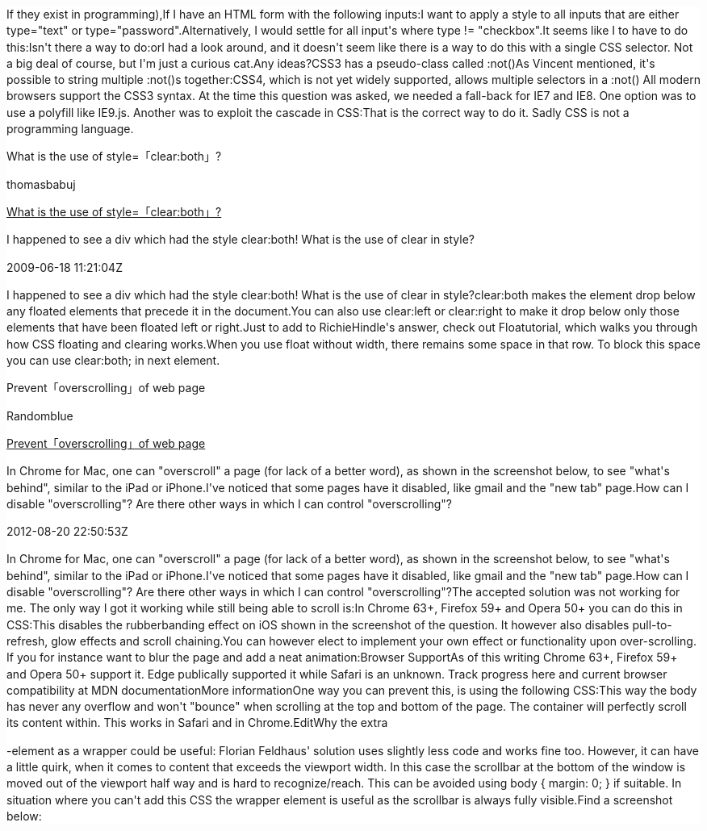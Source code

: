 If they exist in programming),If I have an HTML form with the following inputs:I want to apply a style to all inputs that are either type="text" or type="password".Alternatively, I would settle for all input's where type != "checkbox".It seems like I to have to do this:Isn't there a way to do:orI had a look around, and it doesn't seem like there is a way to do this with a single CSS selector. Not a big deal of course, but I'm just a curious cat.Any ideas?CSS3 has a pseudo-class called :not()As Vincent mentioned, it's possible to string multiple :not()s together:CSS4, which is not yet widely supported, allows multiple selectors in a :not() All modern browsers support the CSS3 syntax. At the time this question was asked, we needed a fall-back for IE7 and IE8. One option was to use a polyfill like IE9.js. Another was to exploit the cascade in CSS:That is the correct way to do it. Sadly CSS is not a programming language.

What is the use of style=「clear:both」?

thomasbabuj

[What is the use of style=「clear:both」?](https://stackoverflow.com/questions/1012131/what-is-the-use-of-style-clearboth)

I happened to see a div which had the style clear:both!  What is the use of clear in style?

2009-06-18 11:21:04Z

I happened to see a div which had the style clear:both!  What is the use of clear in style?clear:both makes the element drop below any floated elements that precede it in the document.You can also use clear:left or clear:right to make it drop below only those elements that have been floated left or right.Just to add to RichieHindle's answer, check out Floatutorial, which walks you through how CSS floating and clearing works.When you use float without width, there remains some space in that row. To block this space you can use clear:both; in next element.  

Prevent「overscrolling」of web page

Randomblue

[Prevent「overscrolling」of web page](https://stackoverflow.com/questions/12046315/prevent-overscrolling-of-web-page)

In Chrome for Mac, one can "overscroll" a page (for lack of a better word), as shown in the screenshot below, to see "what's behind", similar to the iPad or iPhone.I've noticed that some pages have it disabled, like gmail and the "new tab" page.How can I disable "overscrolling"? Are there other ways in which I can control "overscrolling"?

2012-08-20 22:50:53Z

In Chrome for Mac, one can "overscroll" a page (for lack of a better word), as shown in the screenshot below, to see "what's behind", similar to the iPad or iPhone.I've noticed that some pages have it disabled, like gmail and the "new tab" page.How can I disable "overscrolling"? Are there other ways in which I can control "overscrolling"?The accepted solution was not working for me. The only way I got it working while still being able to scroll is:In Chrome 63+, Firefox 59+ and Opera 50+ you can do this in CSS:This disables the rubberbanding effect on iOS shown in the screenshot of the question. It however also disables pull-to-refresh, glow effects and scroll chaining.You can however elect to implement your own effect or functionality upon over-scrolling. If you for instance want to blur the page and add a neat animation:Browser SupportAs of this writing Chrome 63+, Firefox 59+ and Opera 50+ support it. Edge publically supported it while Safari is an unknown. Track progress here and current browser compatibility at MDN documentationMore informationOne way you can prevent this, is using the following CSS:This way the body has never any overflow and won't "bounce" when scrolling at the top and bottom of the page. The container will perfectly scroll its content within. This works in Safari and in Chrome.EditWhy the extra <div>-element as a wrapper could be useful: Florian Feldhaus' solution uses slightly less code and works fine too. However, it can have a little quirk, when it comes to content that exceeds the viewport width. In this case the scrollbar at the bottom of the window is moved out of the viewport half way and is hard to recognize/reach. This can be avoided using body { margin: 0; } if suitable. In situation where you can't add this CSS the wrapper element is useful as the scrollbar is always fully visible.Find a screenshot below:

